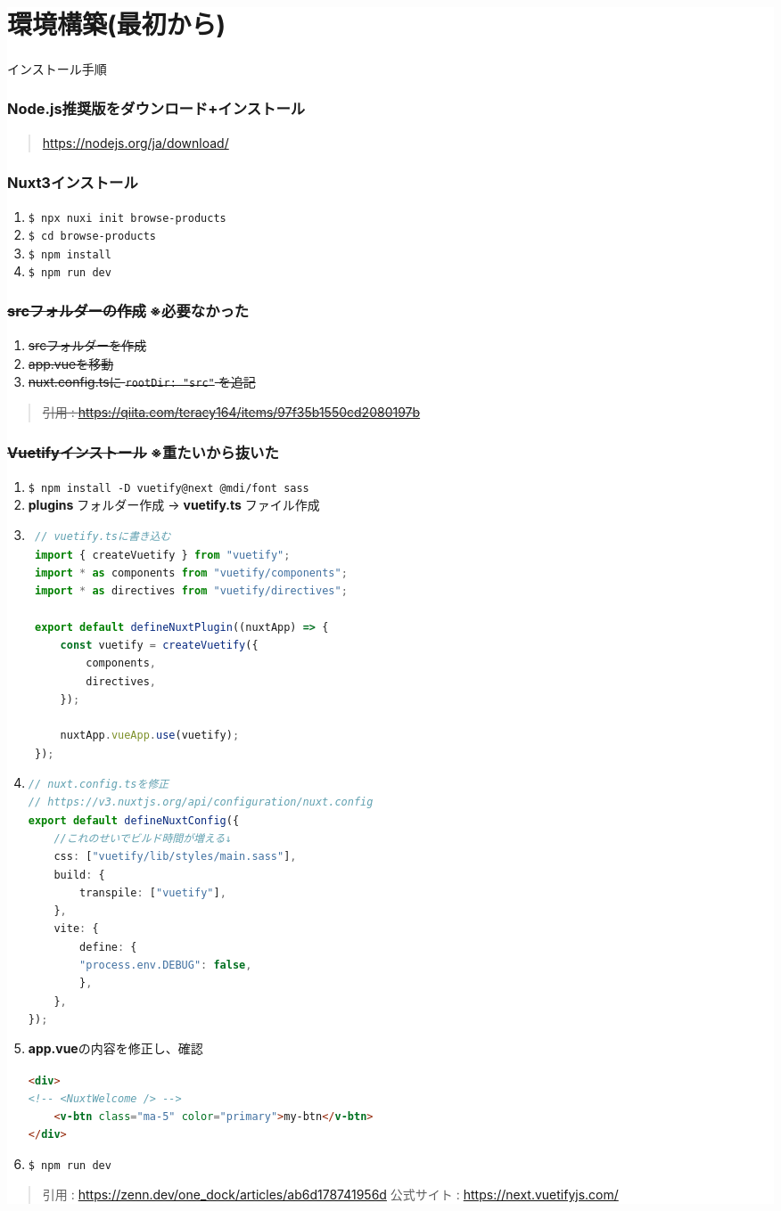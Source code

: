# 環境構築(最初から)
インストール手順
### Node.js推奨版をダウンロード+インストール
>https://nodejs.org/ja/download/

### Nuxt3インストール
1. ```$ npx nuxi init browse-products```
2. ```$ cd browse-products```
3. ```$ npm install ```
4. ```$ npm run dev```

### ~~srcフォルダーの作成~~ ※必要なかった
1. ~~srcフォルダーを作成~~
2. ~~app.vueを移動~~
3. ~~nuxt.config.tsに ```rootDir: "src"``` を追記~~
>~~引用 : https://qiita.com/teracy164/items/97f35b1550cd2080197b~~

### ~~Vuetifyインストール~~ ※重たいから抜いた
1. ```$ npm install -D vuetify@next @mdi/font sass```
2. **plugins** フォルダー作成 -> **vuetify.ts** ファイル作成
3. ```ts
    // vuetify.tsに書き込む
    import { createVuetify } from "vuetify";
    import * as components from "vuetify/components";
    import * as directives from "vuetify/directives";

    export default defineNuxtPlugin((nuxtApp) => {
        const vuetify = createVuetify({
            components,
            directives,
        });
        
        nuxtApp.vueApp.use(vuetify);
    });
    ```
4.  ```ts
    // nuxt.config.tsを修正
    // https://v3.nuxtjs.org/api/configuration/nuxt.config
    export default defineNuxtConfig({
        //これのせいでビルド時間が増える↓
        css: ["vuetify/lib/styles/main.sass"],
        build: {
            transpile: ["vuetify"],
        },
        vite: {
            define: {
            "process.env.DEBUG": false,
            },
        },
    });
    ```
5. **app.vue**の内容を修正し、確認
    ```html
    <div>
    <!-- <NuxtWelcome /> -->
        <v-btn class="ma-5" color="primary">my-btn</v-btn>
    </div>
    ```
6. ```$ npm run dev ```
>引用 : https://zenn.dev/one_dock/articles/ab6d178741956d
>公式サイト : https://next.vuetifyjs.com/


[def]: #目次